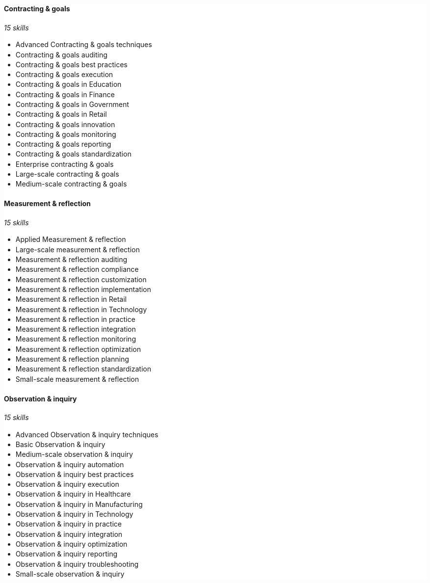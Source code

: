 #### Contracting & goals

*15 skills*

- Advanced Contracting & goals techniques
- Contracting & goals auditing
- Contracting & goals best practices
- Contracting & goals execution
- Contracting & goals in Education
- Contracting & goals in Finance
- Contracting & goals in Government
- Contracting & goals in Retail
- Contracting & goals innovation
- Contracting & goals monitoring
- Contracting & goals reporting
- Contracting & goals standardization
- Enterprise contracting & goals
- Large-scale contracting & goals
- Medium-scale contracting & goals

#### Measurement & reflection

*15 skills*

- Applied Measurement & reflection
- Large-scale measurement & reflection
- Measurement & reflection auditing
- Measurement & reflection compliance
- Measurement & reflection customization
- Measurement & reflection implementation
- Measurement & reflection in Retail
- Measurement & reflection in Technology
- Measurement & reflection in practice
- Measurement & reflection integration
- Measurement & reflection monitoring
- Measurement & reflection optimization
- Measurement & reflection planning
- Measurement & reflection standardization
- Small-scale measurement & reflection

#### Observation & inquiry

*15 skills*

- Advanced Observation & inquiry techniques
- Basic Observation & inquiry
- Medium-scale observation & inquiry
- Observation & inquiry automation
- Observation & inquiry best practices
- Observation & inquiry execution
- Observation & inquiry in Healthcare
- Observation & inquiry in Manufacturing
- Observation & inquiry in Technology
- Observation & inquiry in practice
- Observation & inquiry integration
- Observation & inquiry optimization
- Observation & inquiry reporting
- Observation & inquiry troubleshooting
- Small-scale observation & inquiry
